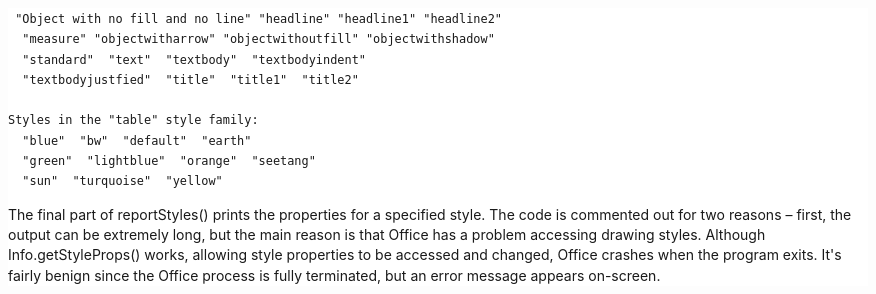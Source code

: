 ```
 "Object with no fill and no line" "headline" "headline1" "headline2"
  "measure" "objectwitharrow" "objectwithoutfill" "objectwithshadow"
  "standard"  "text"  "textbody"  "textbodyindent"
  "textbodyjustfied"  "title"  "title1"  "title2"

Styles in the "table" style family:
  "blue"  "bw"  "default"  "earth"
  "green"  "lightblue"  "orange"  "seetang"
  "sun"  "turquoise"  "yellow"
```

The final part of reportStyles() prints the properties for a specified style. The code is
commented out for two reasons – first, the output can be extremely long, but the main
reason is that Office has a problem accessing drawing styles. Although
Info.getStyleProps() works, allowing style properties to be accessed and changed,
Office crashes when the program exits. It's fairly benign since the Office process is
fully terminated, but an error message appears on-screen.